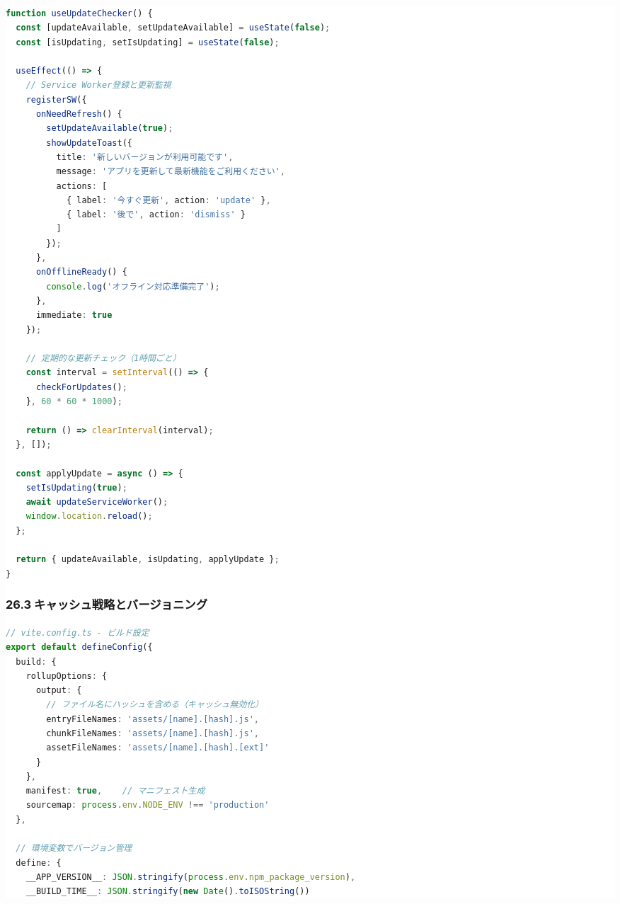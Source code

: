 ```typescript
function useUpdateChecker() {
  const [updateAvailable, setUpdateAvailable] = useState(false);
  const [isUpdating, setIsUpdating] = useState(false);
  
  useEffect(() => {
    // Service Worker登録と更新監視
    registerSW({
      onNeedRefresh() {
        setUpdateAvailable(true);
        showUpdateToast({
          title: '新しいバージョンが利用可能です',
          message: 'アプリを更新して最新機能をご利用ください',
          actions: [
            { label: '今すぐ更新', action: 'update' },
            { label: '後で', action: 'dismiss' }
          ]
        });
      },
      onOfflineReady() {
        console.log('オフライン対応準備完了');
      },
      immediate: true
    });
    
    // 定期的な更新チェック（1時間ごと）
    const interval = setInterval(() => {
      checkForUpdates();
    }, 60 * 60 * 1000);
    
    return () => clearInterval(interval);
  }, []);
  
  const applyUpdate = async () => {
    setIsUpdating(true);
    await updateServiceWorker();
    window.location.reload();
  };
  
  return { updateAvailable, isUpdating, applyUpdate };
}
```

### 26.3 キャッシュ戦略とバージョニング
```typescript
// vite.config.ts - ビルド設定
export default defineConfig({
  build: {
    rollupOptions: {
      output: {
        // ファイル名にハッシュを含める（キャッシュ無効化）
        entryFileNames: 'assets/[name].[hash].js',
        chunkFileNames: 'assets/[name].[hash].js',
        assetFileNames: 'assets/[name].[hash].[ext]'
      }
    },
    manifest: true,    // マニフェスト生成
    sourcemap: process.env.NODE_ENV !== 'production'
  },
  
  // 環境変数でバージョン管理
  define: {
    __APP_VERSION__: JSON.stringify(process.env.npm_package_version),
    __BUILD_TIME__: JSON.stringify(new Date().toISOString())
```